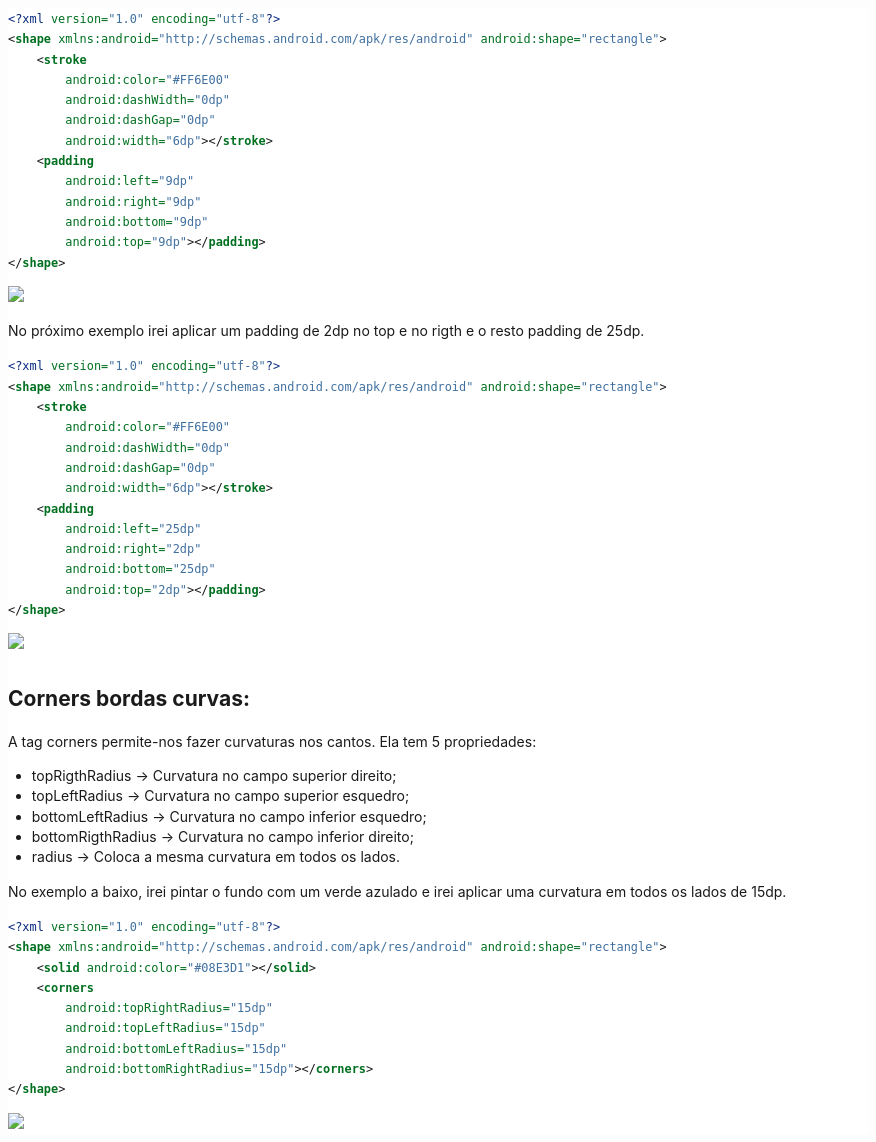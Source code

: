 ```xml
<?xml version="1.0" encoding="utf-8"?>
<shape xmlns:android="http://schemas.android.com/apk/res/android" android:shape="rectangle">
    <stroke
        android:color="#FF6E00"
        android:dashWidth="0dp"
        android:dashGap="0dp"
        android:width="6dp"></stroke>
    <padding
        android:left="9dp"
        android:right="9dp"
        android:bottom="9dp"
        android:top="9dp"></padding>
</shape>
```

<img src="https://user-images.githubusercontent.com/91985039/202024632-50170a84-af9a-4480-93ae-a08e76a4991d.jpg" style="height:700px">

No próximo exemplo irei aplicar um padding de 2dp no top e no rigth e o resto padding de 25dp.

```xml
<?xml version="1.0" encoding="utf-8"?>
<shape xmlns:android="http://schemas.android.com/apk/res/android" android:shape="rectangle">
    <stroke
        android:color="#FF6E00"
        android:dashWidth="0dp"
        android:dashGap="0dp"
        android:width="6dp"></stroke>
    <padding
        android:left="25dp"
        android:right="2dp"
        android:bottom="25dp"
        android:top="2dp"></padding>
</shape>
```

<img src="https://user-images.githubusercontent.com/91985039/202025911-97de02a8-b494-4304-b82a-69590dfee463.jpg" style="height:700px">

## Corners bordas curvas:

A tag corners permite-nos fazer curvaturas nos cantos. Ela tem 5 propriedades:

- topRigthRadius → Curvatura no campo superior direito;
- topLeftRadius → Curvatura no campo superior esquedro;
- bottomLeftRadius → Curvatura no campo inferior esquedro;
- bottomRigthRadius → Curvatura no campo inferior direito;
- radius → Coloca a mesma curvatura em todos os lados.

No exemplo a baixo, irei pintar o fundo com um verde azulado e irei aplicar uma curvatura em todos os lados de 15dp.
```xml
<?xml version="1.0" encoding="utf-8"?>
<shape xmlns:android="http://schemas.android.com/apk/res/android" android:shape="rectangle">
    <solid android:color="#08E3D1"></solid>
    <corners
        android:topRightRadius="15dp"
        android:topLeftRadius="15dp"
        android:bottomLeftRadius="15dp"
        android:bottomRightRadius="15dp"></corners>
</shape>
```

<img src="https://user-images.githubusercontent.com/91985039/202024652-a8d5e45c-26c0-4ef4-8cbe-73e98101bd10.jpg" style="height:700px">
